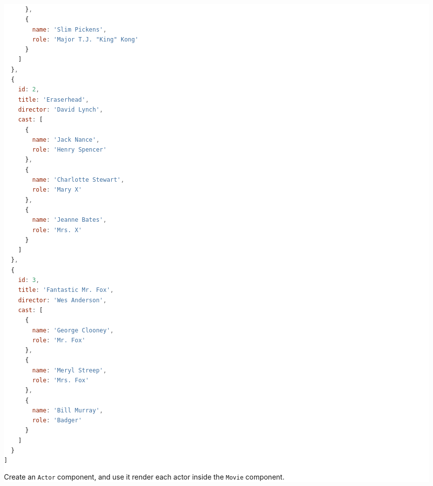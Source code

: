 ```js
      },
      {
        name: 'Slim Pickens',
        role: 'Major T.J. "King" Kong'
      }
    ]
  },
  {
    id: 2,
    title: 'Eraserhead',
    director: 'David Lynch',
    cast: [
      {
        name: 'Jack Nance',
        role: 'Henry Spencer'
      },
      {
        name: 'Charlotte Stewart',
        role: 'Mary X'
      },
      {
        name: 'Jeanne Bates',
        role: 'Mrs. X'
      }
    ]
  },
  {
    id: 3,
    title: 'Fantastic Mr. Fox',
    director: 'Wes Anderson',
    cast: [
      {
        name: 'George Clooney',
        role: 'Mr. Fox'
      },
      {
        name: 'Meryl Streep',
        role: 'Mrs. Fox'
      },
      {
        name: 'Bill Murray',
        role: 'Badger'
      }
    ]
  }
]
```

Create an `Actor` component, and use it render each actor inside the
`Movie` component.
